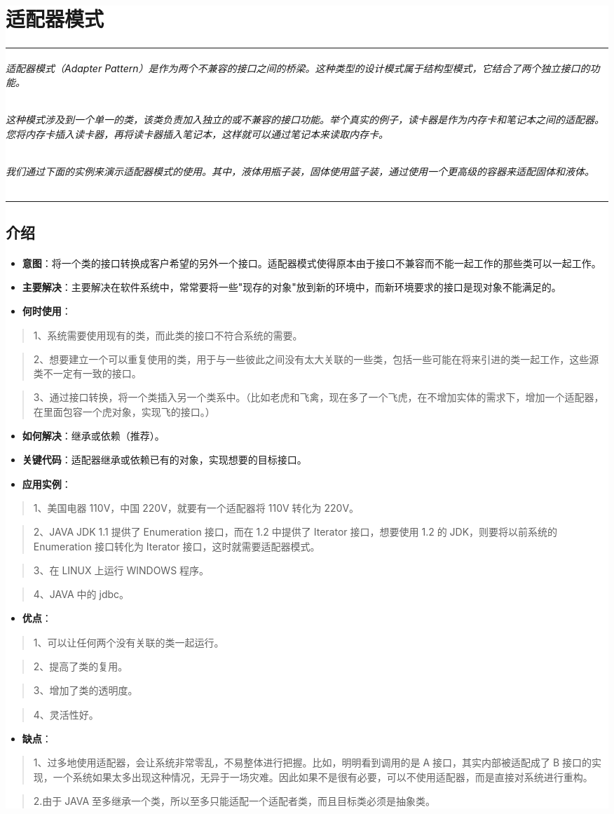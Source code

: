 # 适配器模式

***

###### 适配器模式（Adapter Pattern）是作为两个不兼容的接口之间的桥梁。这种类型的设计模式属于结构型模式，它结合了两个独立接口的功能。

###### 这种模式涉及到一个单一的类，该类负责加入独立的或不兼容的接口功能。举个真实的例子，读卡器是作为内存卡和笔记本之间的适配器。您将内存卡插入读卡器，再将读卡器插入笔记本，这样就可以通过笔记本来读取内存卡。
###### 我们通过下面的实例来演示适配器模式的使用。其中，液体用瓶子装，固体使用篮子装，通过使用一个更高级的容器来适配固体和液体。

***

## 介绍

- **意图**：将一个类的接口转换成客户希望的另外一个接口。适配器模式使得原本由于接口不兼容而不能一起工作的那些类可以一起工作。

- **主要解决**：主要解决在软件系统中，常常要将一些"现存的对象"放到新的环境中，而新环境要求的接口是现对象不能满足的。

- **何时使用**：

> 1、系统需要使用现有的类，而此类的接口不符合系统的需要。 

>2、想要建立一个可以重复使用的类，用于与一些彼此之间没有太大关联的一些类，包括一些可能在将来引进的类一起工作，这些源类不一定有一致的接口。 

> 3、通过接口转换，将一个类插入另一个类系中。（比如老虎和飞禽，现在多了一个飞虎，在不增加实体的需求下，增加一个适配器，在里面包容一个虎对象，实现飞的接口。）

- **如何解决**：继承或依赖（推荐）。

- **关键代码**：适配器继承或依赖已有的对象，实现想要的目标接口。

- **应用实例**： 

> 1、美国电器 110V，中国 220V，就要有一个适配器将 110V 转化为 220V。 

> 2、JAVA JDK 1.1 提供了 Enumeration 接口，而在 1.2 中提供了 Iterator 接口，想要使用 1.2 的 JDK，则要将以前系统的 Enumeration 接口转化为 Iterator 接口，这时就需要适配器模式。 

> 3、在 LINUX 上运行 WINDOWS 程序。 

> 4、JAVA 中的 jdbc。

- **优点**： 

> 1、可以让任何两个没有关联的类一起运行。 

> 2、提高了类的复用。 

> 3、增加了类的透明度。 

> 4、灵活性好。

- **缺点**： 

> 1、过多地使用适配器，会让系统非常零乱，不易整体进行把握。比如，明明看到调用的是 A 接口，其实内部被适配成了 B 接口的实现，一个系统如果太多出现这种情况，无异于一场灾难。因此如果不是很有必要，可以不使用适配器，而是直接对系统进行重构。 

> 2.由于 JAVA 至多继承一个类，所以至多只能适配一个适配者类，而且目标类必须是抽象类。
